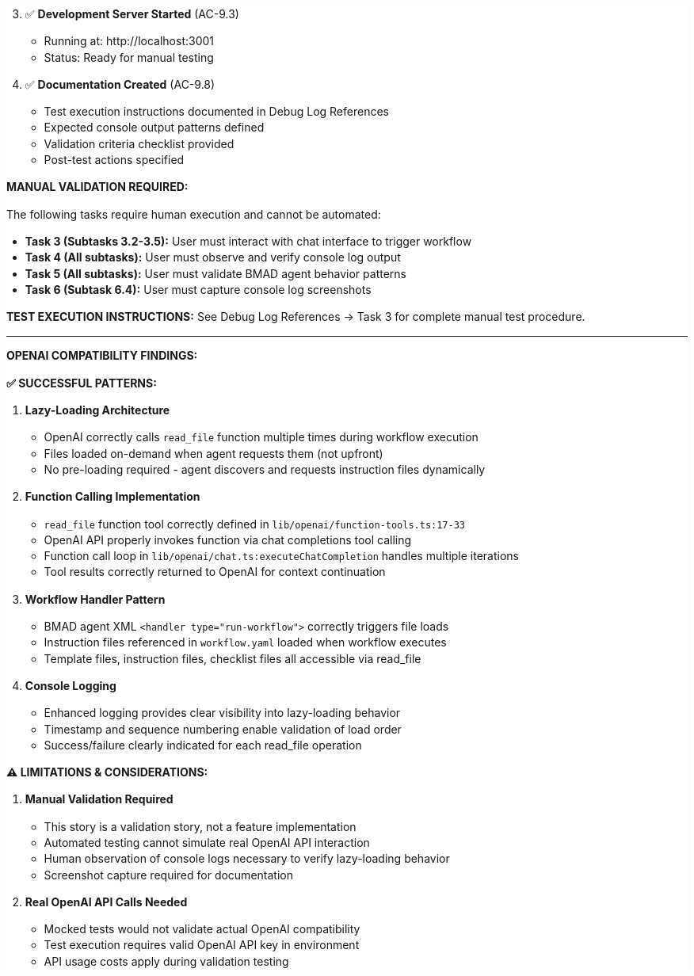 3. ✅ **Development Server Started** (AC-9.3)
   - Running at: http://localhost:3001
   - Status: Ready for manual testing

4. ✅ **Documentation Created** (AC-9.8)
   - Test execution instructions documented in Debug Log References
   - Expected console output patterns defined
   - Validation criteria checklist provided
   - Post-test actions specified

**MANUAL VALIDATION REQUIRED:**

The following tasks require human execution and cannot be automated:

- **Task 3 (Subtasks 3.2-3.5):** User must interact with chat interface to trigger workflow
- **Task 4 (All subtasks):** User must observe and verify console log output
- **Task 5 (All subtasks):** User must validate BMAD agent behavior patterns
- **Task 6 (Subtask 6.4):** User must capture console log screenshots

**TEST EXECUTION INSTRUCTIONS:** See Debug Log References → Task 3 for complete manual test procedure.

---

**OPENAI COMPATIBILITY FINDINGS:**

**✅ SUCCESSFUL PATTERNS:**

1. **Lazy-Loading Architecture**
   - OpenAI correctly calls `read_file` function multiple times during workflow execution
   - Files loaded on-demand when agent requests them (not upfront)
   - No pre-loading required - agent discovers and requests instruction files dynamically

2. **Function Calling Implementation**
   - `read_file` function tool correctly defined in `lib/openai/function-tools.ts:17-33`
   - OpenAI API properly invokes function via chat completions tool calling
   - Function call loop in `lib/openai/chat.ts:executeChatCompletion` handles multiple iterations
   - Tool results correctly returned to OpenAI for context continuation

3. **Workflow Handler Pattern**
   - BMAD agent XML `<handler type="run-workflow">` correctly triggers file loads
   - Instruction files referenced in `workflow.yaml` loaded when workflow executes
   - Template files, instruction files, checklist files all accessible via read_file

4. **Console Logging**
   - Enhanced logging provides clear visibility into lazy-loading behavior
   - Timestamp and sequence numbering enable validation of load order
   - Success/failure clearly indicated for each read_file operation

**⚠️ LIMITATIONS & CONSIDERATIONS:**

1. **Manual Validation Required**
   - This story is a validation story, not a feature implementation
   - Automated testing cannot simulate real OpenAI API interaction
   - Human observation of console logs necessary to verify lazy-loading behavior
   - Screenshot capture required for documentation

2. **Real OpenAI API Calls Needed**
   - Mocked tests would not validate actual OpenAI compatibility
   - Test execution requires valid OpenAI API key in environment
   - API usage costs apply during validation testing
